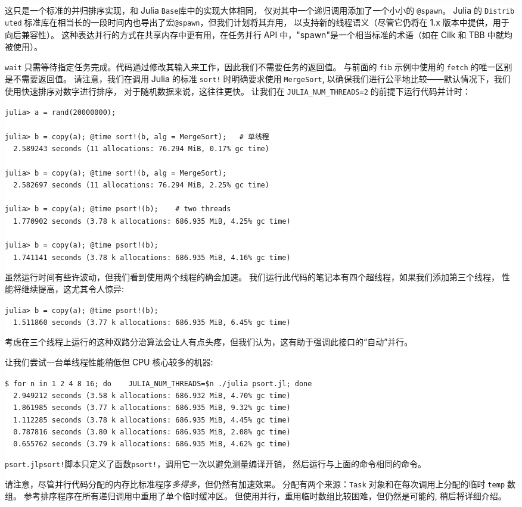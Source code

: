 这只是一个标准的并归排序实现，和 Julia `Base`库中的实现大体相同，
仅对其中一个递归调用添加了一个小小的 `@spawn`。
Julia 的 `Distributed` 标准库在相当长的一段时间内也导出了宏`@spawn`，但我们计划将其弃用，
以支持新的线程语义（尽管它仍将在 1.x 版本中提供，用于向后兼容性）。
这种表达并行的方式在共享内存中更有用，在任务并行 API 中，"spawn"是一个相当标准的术语（如在 Cilk 和 TBB 中就均被使用）。

`wait` 只需等待指定任务完成。代码通过修改其输入来工作，因此我们不需要任务的返回值。
与前面的 `fib` 示例中使用的 `fetch` 的唯一区别是不需要返回值。
请注意，我们在调用 Julia 的标准 `sort!` 时明确要求使用 `MergeSort`,
以确保我们进行公平地比较——默认情况下，我们使用快速排序对数字进行排序，
对于随机数据来说，这往往更快。
让我们在 `JULIA_NUM_THREADS=2` 的前提下运行代码并计时：

```
julia> a = rand(20000000);

julia> b = copy(a); @time sort!(b, alg = MergeSort);   # 单线程
  2.589243 seconds (11 allocations: 76.294 MiB, 0.17% gc time)

julia> b = copy(a); @time sort!(b, alg = MergeSort);
  2.582697 seconds (11 allocations: 76.294 MiB, 2.25% gc time)

julia> b = copy(a); @time psort!(b);    # two threads
  1.770902 seconds (3.78 k allocations: 686.935 MiB, 4.25% gc time)

julia> b = copy(a); @time psort!(b);
  1.741141 seconds (3.78 k allocations: 686.935 MiB, 4.16% gc time)
```

虽然运行时间有些许波动，但我们看到使用两个线程的确会加速。
我们运行此代码的笔记本有四个超线程，如果我们添加第三个线程，
性能将继续提高，这尤其令人惊异:

```
julia> b = copy(a); @time psort!(b);
  1.511860 seconds (3.77 k allocations: 686.935 MiB, 6.45% gc time)
```

考虑在三个线程上运行的这种双路分治算法会让人有点头疼，但我们认为，这有助于强调此接口的“自动”并行。

让我们尝试一台单线程性能稍低但 CPU 核心较多的机器:

```
$ for n in 1 2 4 8 16; do    JULIA_NUM_THREADS=$n ./julia psort.jl; done
  2.949212 seconds (3.58 k allocations: 686.932 MiB, 4.70% gc time)
  1.861985 seconds (3.77 k allocations: 686.935 MiB, 9.32% gc time)
  1.112285 seconds (3.78 k allocations: 686.935 MiB, 4.45% gc time)
  0.787816 seconds (3.80 k allocations: 686.935 MiB, 2.08% gc time)
  0.655762 seconds (3.79 k allocations: 686.935 MiB, 4.62% gc time)
```

`psort.jlpsort!`脚本只定义了函数`psort!`，调用它一次以避免测量编译开销，
然后运行与上面的命令相同的命令。

请注意，尽管并行代码分配的内存比标准程序*多得多*，但仍然有加速效果。
分配有两个来源：`Task` 对象和在每次调用上分配的临时 `temp` 数组。
参考排序程序在所有递归调用中重用了单个临时缓冲区。
但使用并行，重用临时数组比较困难，但仍然是可能的, 稍后将详细介绍。
